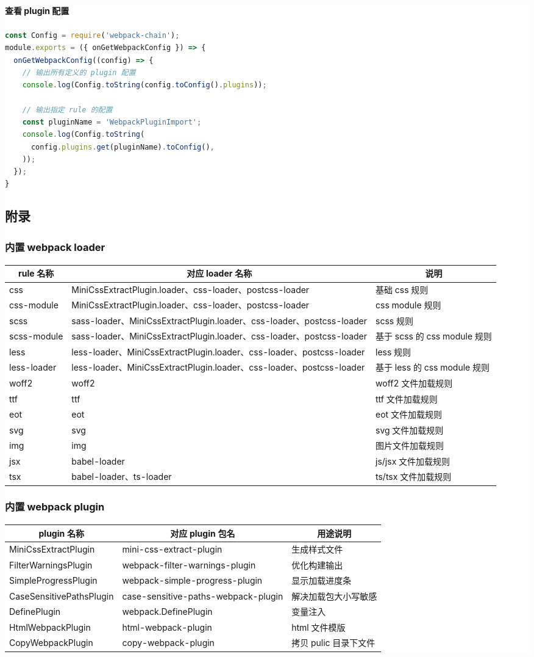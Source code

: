 #### 查看 plugin 配置

```js
const Config = require('webpack-chain');
module.exports = ({ onGetWebpackConfig }) => {
  onGetWebpackConfig((config) => {
    // 输出所有定义的 plugin 配置
    console.log(Config.toString(config.toConfig().plugins));

    // 输出指定 rule 的配置
    const pluginName = 'WebpackPluginImport';
    console.log(Config.toString(
      config.plugins.get(pluginName).toConfig(),
    ));
  });
}
```

## 附录

### 内置 webpack loader

rule 名称 | 对应 loader 名称 | 说明
-|-|-
css | MiniCssExtractPlugin.loader、css-loader、postcss-loader | 基础 css 规则
css-module | MiniCssExtractPlugin.loader、css-loader、postcss-loader | css module 规则
scss | sass-loader、MiniCssExtractPlugin.loader、css-loader、postcss-loader | scss 规则
scss-module | sass-loader、MiniCssExtractPlugin.loader、css-loader、postcss-loader | 基于 scss 的 css module 规则
less | less-loader、MiniCssExtractPlugin.loader、css-loader、postcss-loader | less 规则
less-loader | less-loader、MiniCssExtractPlugin.loader、css-loader、postcss-loader | 基于 less 的 css module 规则
woff2 | woff2 | woff2 文件加载规则
ttf | ttf | ttf 文件加载规则
eot | eot | eot 文件加载规则
svg | svg | svg 文件加载规则
img | img | 图片文件加载规则
jsx | babel-loader | js/jsx 文件加载规则
tsx | babel-loader、ts-loader | ts/tsx 文件加载规则

### 内置 webpack plugin

plugin 名称 | 对应 plugin 包名 | 用途说明
-|-|-
MiniCssExtractPlugin | mini-css-extract-plugin | 生成样式文件
FilterWarningsPlugin | webpack-filter-warnings-plugin | 优化构建输出
SimpleProgressPlugin | webpack-simple-progress-plugin | 显示加载进度条
CaseSensitivePathsPlugin | case-sensitive-paths-webpack-plugin | 解决加载包大小写敏感
DefinePlugin | webpack.DefinePlugin | 变量注入
HtmlWebpackPlugin | html-webpack-plugin | html 文件模版
CopyWebpackPlugin | copy-webpack-plugin | 拷贝 pulic 目录下文件
